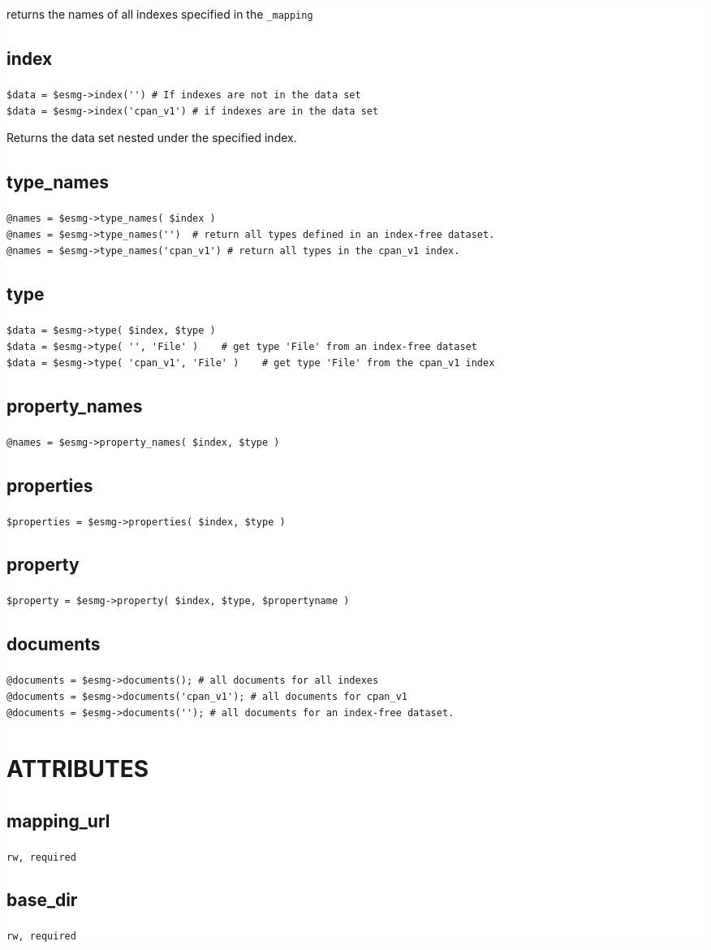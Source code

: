 returns the names of all indexes specified in the `_mapping`

## index

    $data = $esmg->index('') # If indexes are not in the data set
    $data = $esmg->index('cpan_v1') # if indexes are in the data set

Returns the data set nested under the specified index.

## type\_names

    @names = $esmg->type_names( $index )
    @names = $esmg->type_names('')  # return all types defined in an index-free dataset.
    @names = $esmg->type_names('cpan_v1') # return all types in the cpan_v1 index.

## type

    $data = $esmg->type( $index, $type )
    $data = $esmg->type( '', 'File' )    # get type 'File' from an index-free dataset
    $data = $esmg->type( 'cpan_v1', 'File' )    # get type 'File' from the cpan_v1 index

## property\_names

    @names = $esmg->property_names( $index, $type )

## properties

    $properties = $esmg->properties( $index, $type )

## property

    $property = $esmg->property( $index, $type, $propertyname )

## documents

    @documents = $esmg->documents(); # all documents for all indexes
    @documents = $esmg->documents('cpan_v1'); # all documents for cpan_v1
    @documents = $esmg->documents(''); # all documents for an index-free dataset.

# ATTRIBUTES

## mapping\_url

    rw, required

## base\_dir

    rw, required

